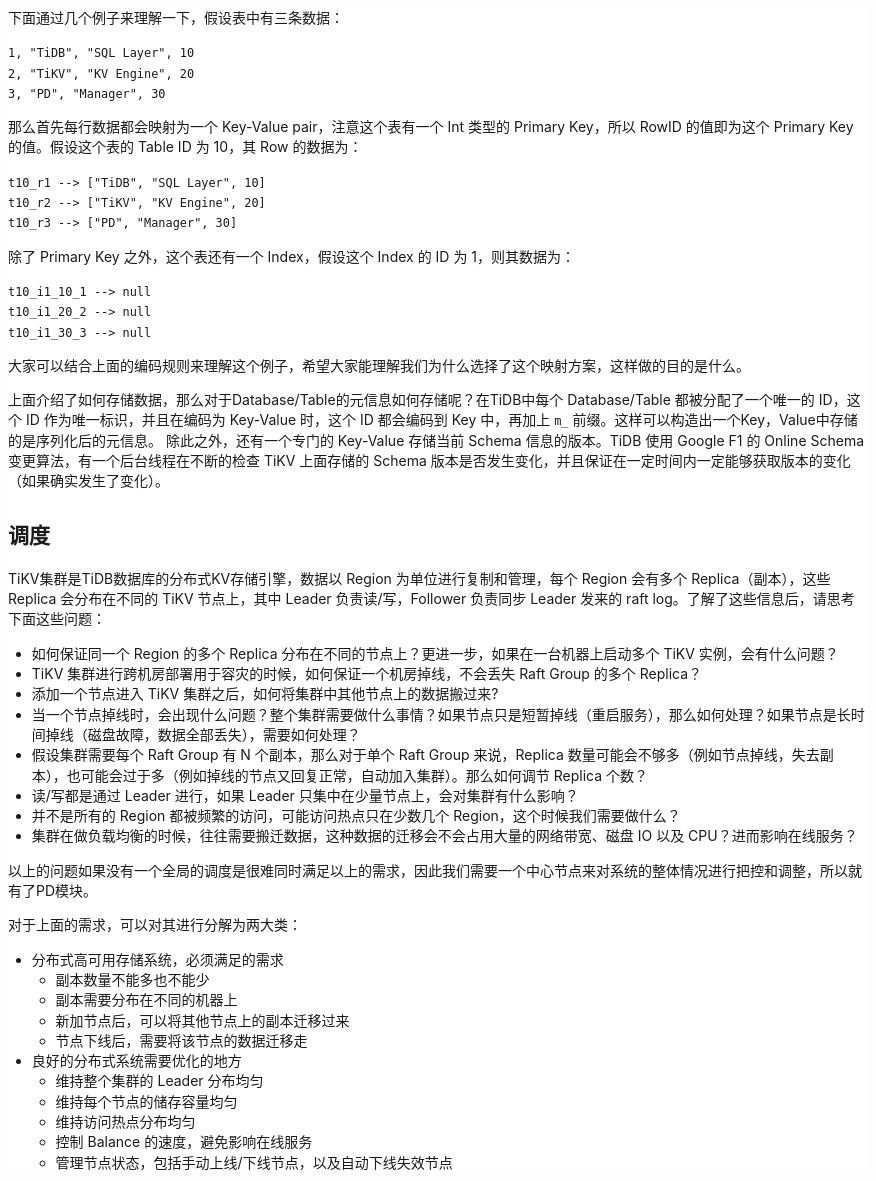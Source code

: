 下面通过几个例子来理解一下，假设表中有三条数据：

```
1, "TiDB", "SQL Layer", 10
2, "TiKV", "KV Engine", 20
3, "PD", "Manager", 30
```

那么首先每行数据都会映射为一个 Key-Value pair，注意这个表有一个 Int 类型的 Primary Key，所以 RowID 的值即为这个 Primary Key 的值。假设这个表的 Table ID 为 10，其 Row 的数据为：

```
t10_r1 --> ["TiDB", "SQL Layer", 10]
t10_r2 --> ["TiKV", "KV Engine", 20]
t10_r3 --> ["PD", "Manager", 30]
```

除了 Primary Key 之外，这个表还有一个 Index，假设这个 Index 的 ID 为 1，则其数据为：

```fallback
t10_i1_10_1 --> null
t10_i1_20_2 --> null
t10_i1_30_3 --> null
```

大家可以结合上面的编码规则来理解这个例子，希望大家能理解我们为什么选择了这个映射方案，这样做的目的是什么。

上面介绍了如何存储数据，那么对于Database/Table的元信息如何存储呢？在TiDB中每个 Database/Table 都被分配了一个唯一的 ID，这个 ID 作为唯一标识，并且在编码为 Key-Value 时，这个 ID 都会编码到 Key 中，再加上 `m_` 前缀。这样可以构造出一个Key，Value中存储的是序列化后的元信息。 除此之外，还有一个专门的 Key-Value 存储当前 Schema 信息的版本。TiDB 使用 Google F1 的 Online Schema 变更算法，有一个后台线程在不断的检查 TiKV 上面存储的 Schema 版本是否发生变化，并且保证在一定时间内一定能够获取版本的变化（如果确实发生了变化）。

## 调度

TiKV集群是TiDB数据库的分布式KV存储引擎，数据以 Region 为单位进行复制和管理，每个 Region 会有多个 Replica（副本），这些 Replica 会分布在不同的 TiKV 节点上，其中 Leader 负责读/写，Follower 负责同步 Leader 发来的 raft log。了解了这些信息后，请思考下面这些问题：

- 如何保证同一个 Region 的多个 Replica 分布在不同的节点上？更进一步，如果在一台机器上启动多个 TiKV 实例，会有什么问题？
- TiKV 集群进行跨机房部署用于容灾的时候，如何保证一个机房掉线，不会丢失 Raft Group 的多个 Replica？
- 添加一个节点进入 TiKV 集群之后，如何将集群中其他节点上的数据搬过来?
- 当一个节点掉线时，会出现什么问题？整个集群需要做什么事情？如果节点只是短暂掉线（重启服务），那么如何处理？如果节点是长时间掉线（磁盘故障，数据全部丢失），需要如何处理？
- 假设集群需要每个 Raft Group 有 N 个副本，那么对于单个 Raft Group 来说，Replica 数量可能会不够多（例如节点掉线，失去副本），也可能会过于多（例如掉线的节点又回复正常，自动加入集群）。那么如何调节 Replica 个数？
- 读/写都是通过 Leader 进行，如果 Leader 只集中在少量节点上，会对集群有什么影响？
- 并不是所有的 Region 都被频繁的访问，可能访问热点只在少数几个 Region，这个时候我们需要做什么？
- 集群在做负载均衡的时候，往往需要搬迁数据，这种数据的迁移会不会占用大量的网络带宽、磁盘 IO 以及 CPU？进而影响在线服务？

以上的问题如果没有一个全局的调度是很难同时满足以上的需求，因此我们需要一个中心节点来对系统的整体情况进行把控和调整，所以就有了PD模块。

对于上面的需求，可以对其进行分解为两大类：

- 分布式高可用存储系统，必须满足的需求
  - 副本数量不能多也不能少
  - 副本需要分布在不同的机器上
  - 新加节点后，可以将其他节点上的副本迁移过来
  - 节点下线后，需要将该节点的数据迁移走
- 良好的分布式系统需要优化的地方
  - 维持整个集群的 Leader 分布均匀
  - 维持每个节点的储存容量均匀
  - 维持访问热点分布均匀
  - 控制 Balance 的速度，避免影响在线服务
  - 管理节点状态，包括手动上线/下线节点，以及自动下线失效节点
